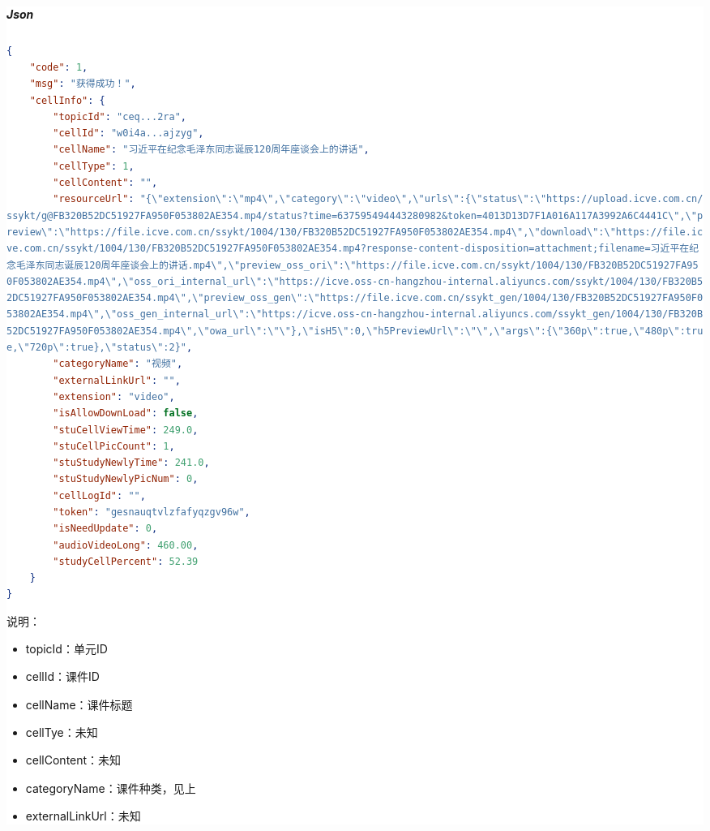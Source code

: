 ##### Json

```json
{
	"code": 1,
	"msg": "获得成功！",
	"cellInfo": {
		"topicId": "ceq...2ra",
		"cellId": "w0i4a...ajzyg",
		"cellName": "习近平在纪念毛泽东同志诞辰120周年座谈会上的讲话",
		"cellType": 1,
		"cellContent": "",
		"resourceUrl": "{\"extension\":\"mp4\",\"category\":\"video\",\"urls\":{\"status\":\"https://upload.icve.com.cn/ssykt/g@FB320B52DC51927FA950F053802AE354.mp4/status?time=637595494443280982&token=4013D13D7F1A016A117A3992A6C4441C\",\"preview\":\"https://file.icve.com.cn/ssykt/1004/130/FB320B52DC51927FA950F053802AE354.mp4\",\"download\":\"https://file.icve.com.cn/ssykt/1004/130/FB320B52DC51927FA950F053802AE354.mp4?response-content-disposition=attachment;filename=习近平在纪念毛泽东同志诞辰120周年座谈会上的讲话.mp4\",\"preview_oss_ori\":\"https://file.icve.com.cn/ssykt/1004/130/FB320B52DC51927FA950F053802AE354.mp4\",\"oss_ori_internal_url\":\"https://icve.oss-cn-hangzhou-internal.aliyuncs.com/ssykt/1004/130/FB320B52DC51927FA950F053802AE354.mp4\",\"preview_oss_gen\":\"https://file.icve.com.cn/ssykt_gen/1004/130/FB320B52DC51927FA950F053802AE354.mp4\",\"oss_gen_internal_url\":\"https://icve.oss-cn-hangzhou-internal.aliyuncs.com/ssykt_gen/1004/130/FB320B52DC51927FA950F053802AE354.mp4\",\"owa_url\":\"\"},\"isH5\":0,\"h5PreviewUrl\":\"\",\"args\":{\"360p\":true,\"480p\":true,\"720p\":true},\"status\":2}",
		"categoryName": "视频",
		"externalLinkUrl": "",
		"extension": "video",
		"isAllowDownLoad": false,
		"stuCellViewTime": 249.0,
		"stuCellPicCount": 1,
		"stuStudyNewlyTime": 241.0,
		"stuStudyNewlyPicNum": 0,
		"cellLogId": "",
		"token": "gesnauqtvlzfafyqzgv96w",
		"isNeedUpdate": 0,
		"audioVideoLong": 460.00,
		"studyCellPercent": 52.39
	}
}
```

说明：

- topicId：单元ID

- cellId：课件ID

- cellName：课件标题

- cellTye：未知

- cellContent：未知

- categoryName：课件种类，见上

- externalLinkUrl：未知
